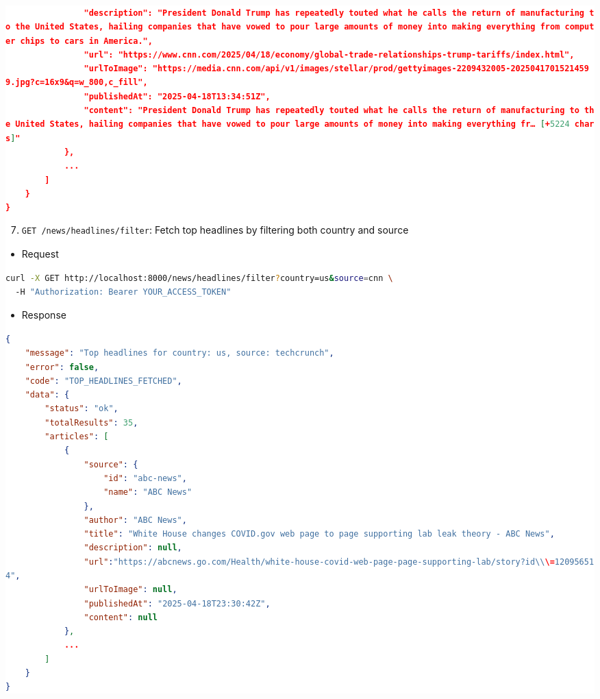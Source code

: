 ```json
                "description": "President Donald Trump has repeatedly touted what he calls the return of manufacturing to the United States, hailing companies that have vowed to pour large amounts of money into making everything from computer chips to cars in America.",
                "url": "https://www.cnn.com/2025/04/18/economy/global-trade-relationships-trump-tariffs/index.html",
                "urlToImage": "https://media.cnn.com/api/v1/images/stellar/prod/gettyimages-2209432005-20250417015214599.jpg?c=16x9&q=w_800,c_fill",
                "publishedAt": "2025-04-18T13:34:51Z",
                "content": "President Donald Trump has repeatedly touted what he calls the return of manufacturing to the United States, hailing companies that have vowed to pour large amounts of money into making everything fr… [+5224 chars]"
            },
            ...
        ]
    }
}
```

7. `GET /news/headlines/filter`: Fetch top headlines by filtering both country and source
- Request
```bash
curl -X GET http://localhost:8000/news/headlines/filter?country=us&source=cnn \
  -H "Authorization: Bearer YOUR_ACCESS_TOKEN"
```
- Response
```json
{
    "message": "Top headlines for country: us, source: techcrunch",
    "error": false,
    "code": "TOP_HEADLINES_FETCHED",
    "data": {
        "status": "ok",
        "totalResults": 35,
        "articles": [
            {
                "source": {
                    "id": "abc-news",
                    "name": "ABC News"
                },
                "author": "ABC News",
                "title": "White House changes COVID.gov web page to page supporting lab leak theory - ABC News",
                "description": null,
                "url":"https://abcnews.go.com/Health/white-house-covid-web-page-page-supporting-lab/story?id\\\=120956514",
                "urlToImage": null,
                "publishedAt": "2025-04-18T23:30:42Z",
                "content": null
            },
            ...
        ]
    }
}
```

